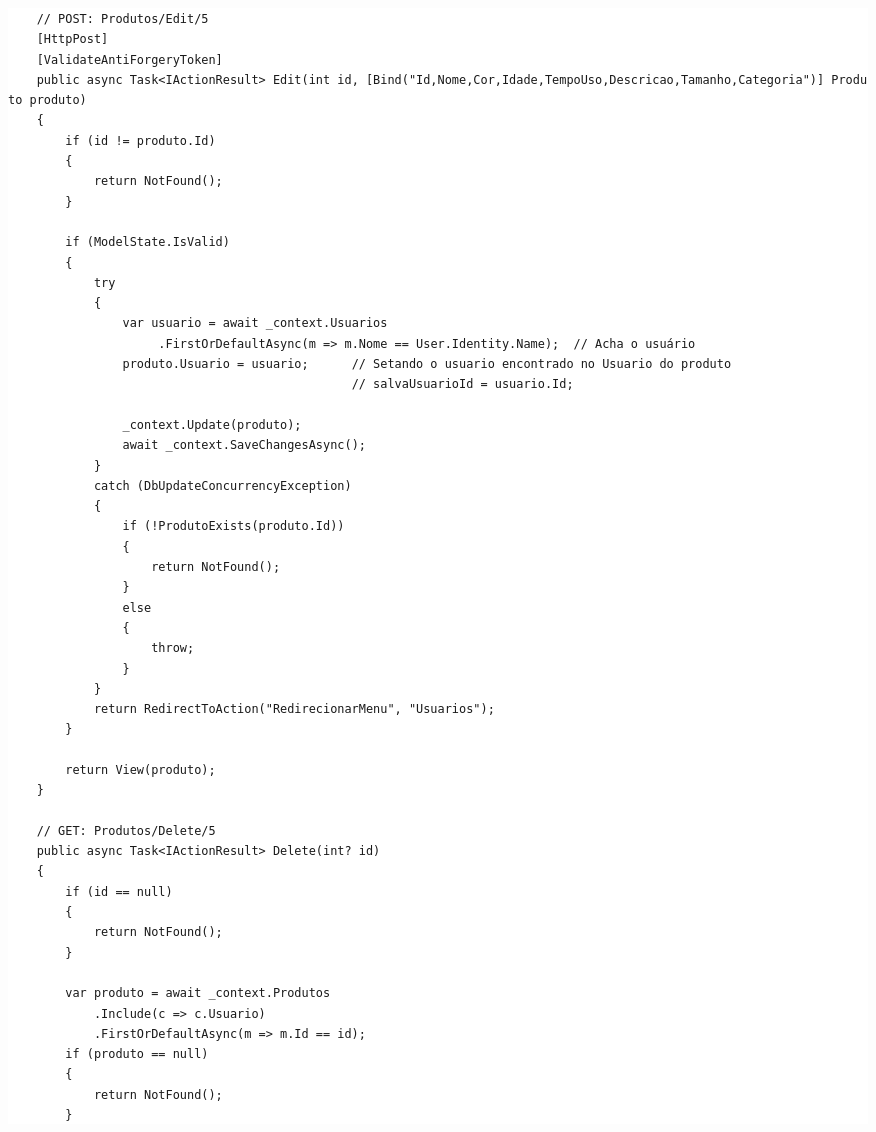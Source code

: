         // POST: Produtos/Edit/5
        [HttpPost]
        [ValidateAntiForgeryToken]
        public async Task<IActionResult> Edit(int id, [Bind("Id,Nome,Cor,Idade,TempoUso,Descricao,Tamanho,Categoria")] Produto produto)
        {
            if (id != produto.Id)
            {
                return NotFound();
            }

            if (ModelState.IsValid)
            {
                try
                {
                    var usuario = await _context.Usuarios
                         .FirstOrDefaultAsync(m => m.Nome == User.Identity.Name);  // Acha o usuário
                    produto.Usuario = usuario;      // Setando o usuario encontrado no Usuario do produto 
                                                    // salvaUsuarioId = usuario.Id;

                    _context.Update(produto);
                    await _context.SaveChangesAsync();
                }
                catch (DbUpdateConcurrencyException)
                {
                    if (!ProdutoExists(produto.Id))
                    {
                        return NotFound();
                    }
                    else
                    {
                        throw;
                    }
                }
                return RedirectToAction("RedirecionarMenu", "Usuarios");
            }

            return View(produto);
        }

        // GET: Produtos/Delete/5
        public async Task<IActionResult> Delete(int? id)
        {
            if (id == null)
            {
                return NotFound();
            }

            var produto = await _context.Produtos
                .Include(c => c.Usuario)
                .FirstOrDefaultAsync(m => m.Id == id);
            if (produto == null)
            {
                return NotFound();
            }
